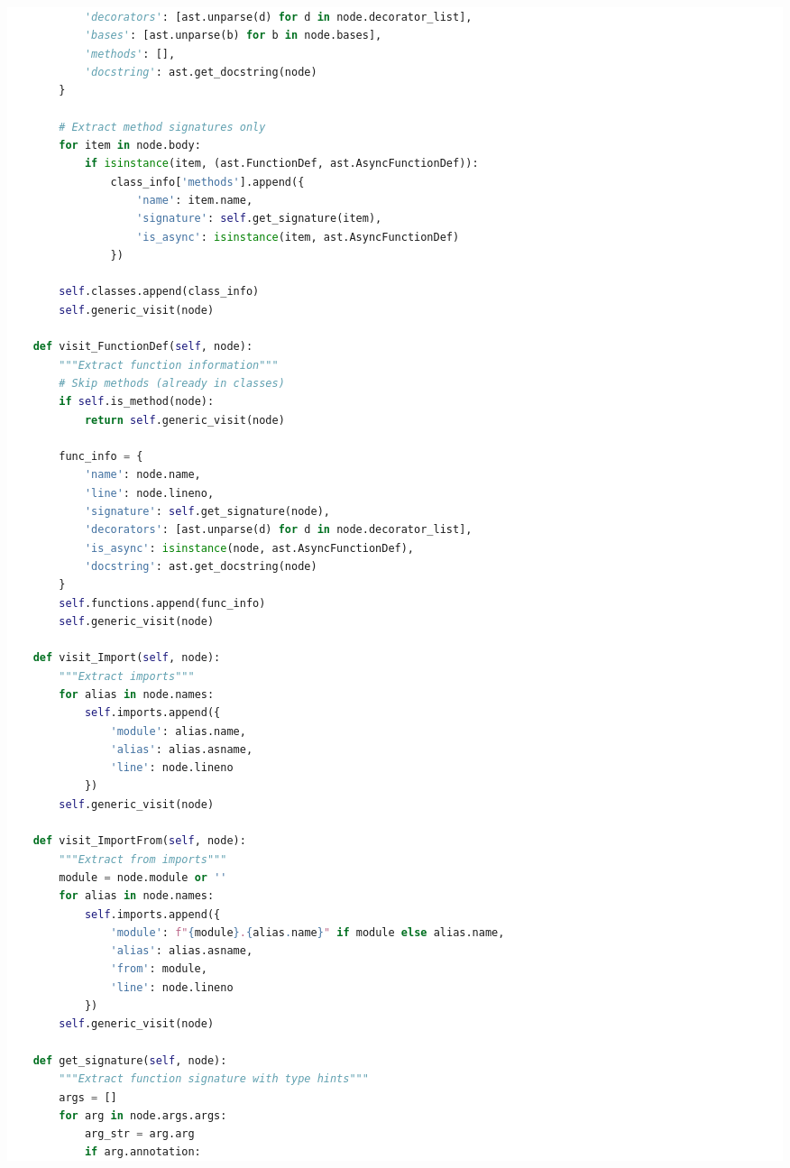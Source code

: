 ```python
            'decorators': [ast.unparse(d) for d in node.decorator_list],
            'bases': [ast.unparse(b) for b in node.bases],
            'methods': [],
            'docstring': ast.get_docstring(node)
        }
        
        # Extract method signatures only
        for item in node.body:
            if isinstance(item, (ast.FunctionDef, ast.AsyncFunctionDef)):
                class_info['methods'].append({
                    'name': item.name,
                    'signature': self.get_signature(item),
                    'is_async': isinstance(item, ast.AsyncFunctionDef)
                })
        
        self.classes.append(class_info)
        self.generic_visit(node)
    
    def visit_FunctionDef(self, node):
        """Extract function information"""
        # Skip methods (already in classes)
        if self.is_method(node):
            return self.generic_visit(node)
            
        func_info = {
            'name': node.name,
            'line': node.lineno,
            'signature': self.get_signature(node),
            'decorators': [ast.unparse(d) for d in node.decorator_list],
            'is_async': isinstance(node, ast.AsyncFunctionDef),
            'docstring': ast.get_docstring(node)
        }
        self.functions.append(func_info)
        self.generic_visit(node)
    
    def visit_Import(self, node):
        """Extract imports"""
        for alias in node.names:
            self.imports.append({
                'module': alias.name,
                'alias': alias.asname,
                'line': node.lineno
            })
        self.generic_visit(node)
    
    def visit_ImportFrom(self, node):
        """Extract from imports"""
        module = node.module or ''
        for alias in node.names:
            self.imports.append({
                'module': f"{module}.{alias.name}" if module else alias.name,
                'alias': alias.asname,
                'from': module,
                'line': node.lineno
            })
        self.generic_visit(node)
    
    def get_signature(self, node):
        """Extract function signature with type hints"""
        args = []
        for arg in node.args.args:
            arg_str = arg.arg
            if arg.annotation:
```